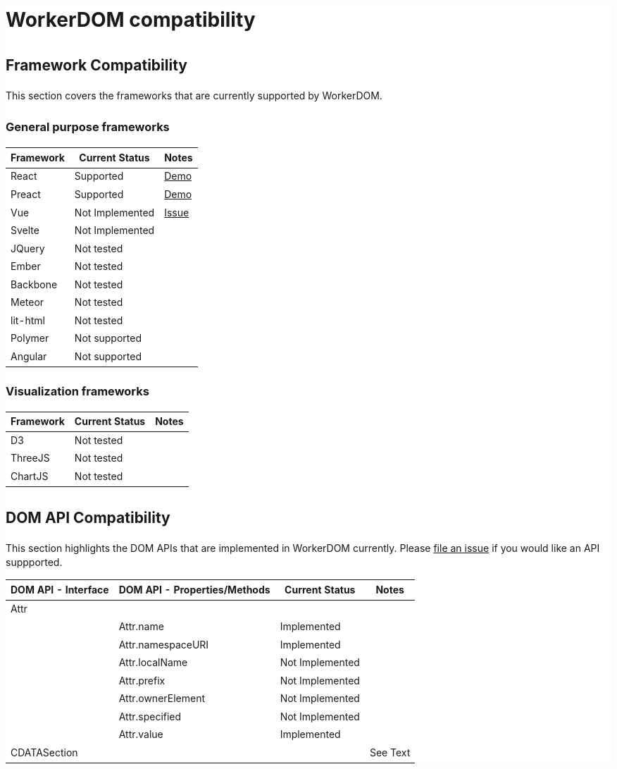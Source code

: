 # WorkerDOM compatibility 

## Framework Compatibility

This section covers the frameworks that are currently supported by WorkerDOM.  

### General purpose frameworks

| Framework      | Current Status  | Notes                                                                 | 
|----------------|-----------------|-----------------------------------------------------------------------|
| React          |Supported        | [Demo](https://github.com/ampproject/worker-dom/tree/master/demo)     | 
| Preact         |Supported        | [Demo](https://github.com/ampproject/worker-dom/tree/master/demo)     | 
| Vue            |Not Implemented  | [Issue](https://github.com/ampproject/worker-dom/issues/282)          | 
| Svelte         |Not Implemented  |                                                                       | 
| JQuery         |Not tested       |                                                                       | 
| Ember          |Not tested       |                                                                       | 
| Backbone       |Not tested       |                                                                       | 
| Meteor         |Not tested       |                                                                       | 
| lit-html       |Not tested       |                                                                       | 
| Polymer        |Not supported    |                                                                       | 
| Angular        |Not supported    |                                                                       | 

### Visualization frameworks

| Framework      | Current Status  | Notes                                                                | 
|----------------|-----------------|----------------------------------------------------------------------|
| D3             |Not tested       |                                                                      | 
| ThreeJS        |Not tested       |                                                                      | 
| ChartJS        |Not tested       |                                                                      | 


## DOM API Compatibility

This section highlights the DOM APIs that are implemented in WorkerDOM currently. Please [file an issue](https://github.com/ampproject/worker-dom/issues/new) if you would like an API suppported.  

| DOM API - Interface      | DOM API - Properties/Methods                        | Current Status  | Notes                                            | 
|--------------------------|-----------------------------------------------------|-----------------|--------------------------------------------------| 
| Attr                     |                                                     |                 |                                                  | 
|                          | Attr.name                                           | Implemented     |                                                  | 
|                          | Attr.namespaceURI                                   | Implemented     |                                                  | 
|                          | Attr.localName                                      | Not Implemented |                                                  | 
|                          | Attr.prefix                                         | Not Implemented |                                                  | 
|                          | Attr.ownerElement                                   | Not Implemented |                                                  | 
|                          | Attr.specified                                      | Not Implemented |                                                  | 
|                          | Attr.value                                          | Implemented     |                                                  | 
| CDATASection             |                                                     |                 | See Text                                         | 